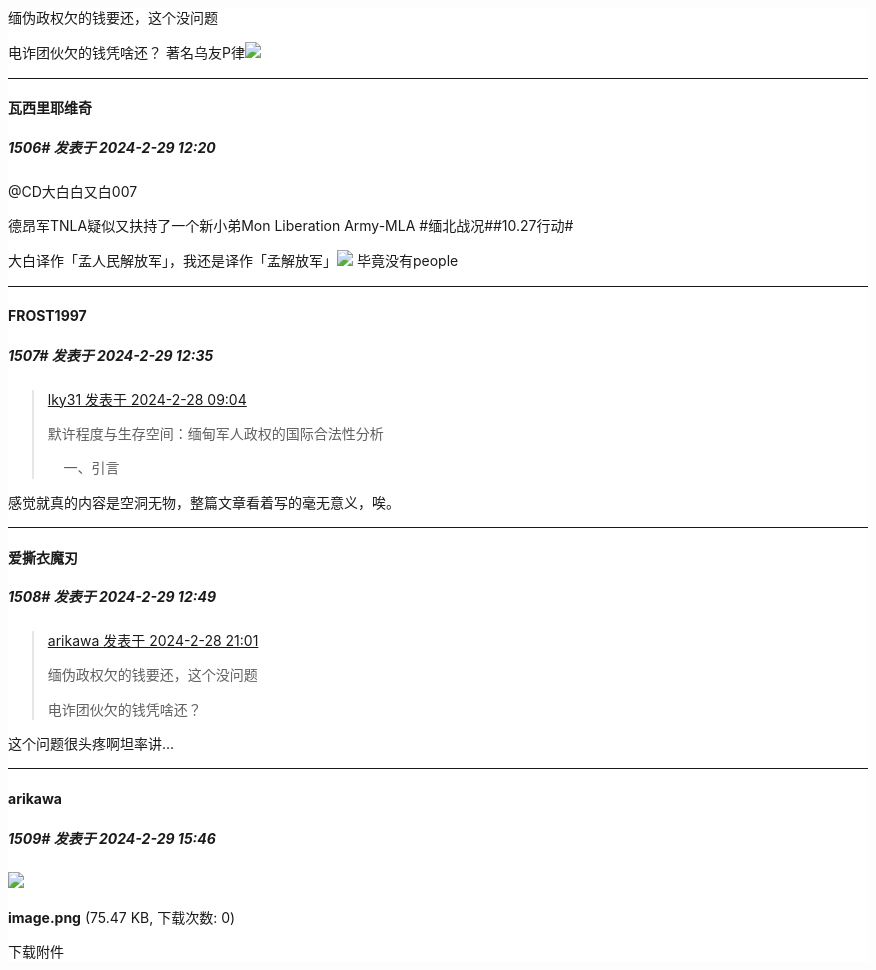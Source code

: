 缅伪政权欠的钱要还，这个没问题

电诈团伙欠的钱凭啥还？</blockquote>
著名乌友P律<img src="https://static.saraba1st.com/image/smiley/face2017/007.png" referrerpolicy="no-referrer">


*****

####  瓦西里耶维奇  
##### 1506#       发表于 2024-2-29 12:20

@CD大白白又白007

德昂军TNLA疑似又扶持了一个新小弟Mon Liberation Army-MLA
#缅北战况##10.27行动# ​​​

大白译作「孟人民解放军」，我还是译作「孟解放军」<img src="https://static.saraba1st.com/image/smiley/face2017/009.gif" referrerpolicy="no-referrer"> 毕竟没有people


*****

####  FROST1997  
##### 1507#       发表于 2024-2-29 12:35

<blockquote><a href="httphttps://bbs.saraba1st.com/2b/forum.php?mod=redirect&amp;goto=findpost&amp;pid=64089904&amp;ptid=2166322" target="_blank">lky31 发表于 2024-2-28 09:04</a>

默许程度与生存空间：缅甸军人政权的国际合法性分析

    一、引言</blockquote>
感觉就真的内容是空洞无物，整篇文章看着写的毫无意义，唉。


*****

####  爱撕衣魔刃  
##### 1508#       发表于 2024-2-29 12:49

<blockquote><a href="httphttps://bbs.saraba1st.com/2b/forum.php?mod=redirect&amp;goto=findpost&amp;pid=64097435&amp;ptid=2166322" target="_blank">arikawa 发表于 2024-2-28 21:01</a>

缅伪政权欠的钱要还，这个没问题

电诈团伙欠的钱凭啥还？</blockquote>
这个问题很头疼啊坦率讲...


*****

####  arikawa  
##### 1509#       发表于 2024-2-29 15:46

<img src="https://img.saraba1st.com/forum/202402/29/154602dc77z06c89nm8q47.png" referrerpolicy="no-referrer">

<strong>image.png</strong> (75.47 KB, 下载次数: 0)

下载附件
